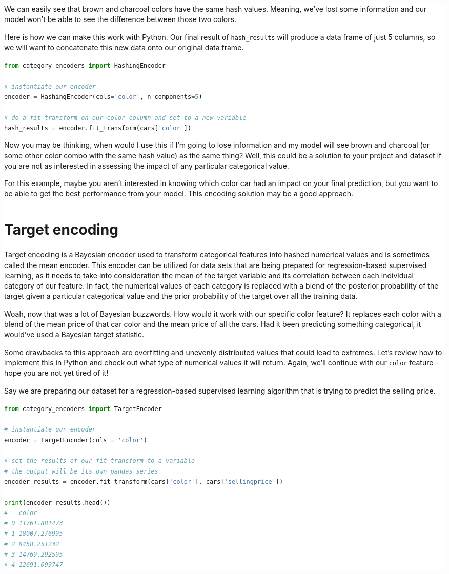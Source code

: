 We can easily see that brown and charcoal colors have the same hash values. Meaning, we’ve lost some information and our model won’t be able to see the difference between those two colors.

Here is how we can make this work with Python. Our final result of `hash_results` will produce a data frame of just 5 columns, so we will want to concatenate this new data onto our original data frame.

```py
from category_encoders import HashingEncoder

# instantiate our encoder
encoder = HashingEncoder(cols='color', n_components=5)

# do a fit transform on our color column and set to a new variable
hash_results = encoder.fit_transform(cars['color'])
```

Now you may be thinking, when would I use this if I’m going to lose information and my model will see brown and charcoal (or some other color combo with the same hash value) as the same thing? Well, this could be a solution to your project and dataset if you are not as interested in assessing the impact of any particular categorical value.

For this example, maybe you aren’t interested in knowing which color car had an impact on your final prediction, but you want to be able to get the best performance from your model. This encoding solution may be a good approach.

# Target encoding

Target encoding is a Bayesian encoder used to transform categorical features into hashed numerical values and is sometimes called the mean encoder. This encoder can be utilized for data sets that are being prepared for regression-based supervised learning, as it needs to take into consideration the mean of the target variable and its correlation between each individual category of our feature. In fact, the numerical values of each category is replaced with a blend of the posterior probability of the target given a particular categorical value and the prior probability of the target over all the training data. 

Woah, now that was a lot of Bayesian buzzwords. How would it work with our specific color feature? It replaces each color with a blend of the mean price of that car color and the mean price of all the cars. Had it been predicting something categorical, it would’ve used a Bayesian target statistic.

Some drawbacks to this approach are overfitting and unevenly distributed values that could lead to extremes. Let’s review how to implement this in Python and check out what type of numerical values it will return. Again, we’ll continue with our `color` feature - hope you are not yet tired of it!

Say we are preparing our dataset for a regression-based supervised learning algorithm that is trying to predict the selling price.

```py
from category_encoders import TargetEncoder

# instantiate our encoder
encoder = TargetEncoder(cols = 'color')

# set the results of our fit_transform to a variable 
# the output will be its own pandas series
encoder_results = encoder.fit_transform(cars['color'], cars['sellingprice'])

print(encoder_results.head())
#   color
# 0 11761.881473
# 1 18007.276995
# 2 8458.251232
# 3 14769.292595
# 4 12691.099747
```
